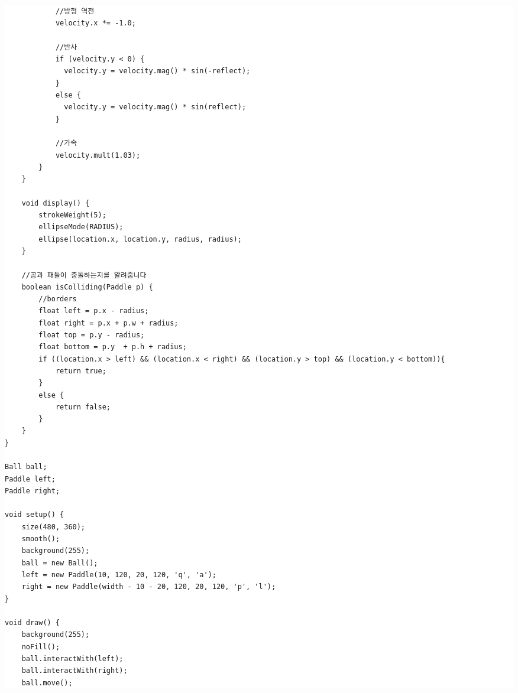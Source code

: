                 //방형 역전
                velocity.x *= -1.0;
                
                //반사
                if (velocity.y < 0) {
                  velocity.y = velocity.mag() * sin(-reflect);
                }
                else {
                  velocity.y = velocity.mag() * sin(reflect);
                }
                
                //가속
                velocity.mult(1.03);
            }
        }

        void display() {
            strokeWeight(5);
            ellipseMode(RADIUS);
            ellipse(location.x, location.y, radius, radius);
        }
        
        //공과 패들이 충돌하는지를 알려줍니다
        boolean isColliding(Paddle p) {
            //borders
            float left = p.x - radius;
            float right = p.x + p.w + radius;
            float top = p.y - radius;
            float bottom = p.y  + p.h + radius;
            if ((location.x > left) && (location.x < right) && (location.y > top) && (location.y < bottom)){
                return true;
            }
            else {
                return false;
            }
        }
    }
        
    Ball ball;
    Paddle left;
    Paddle right;
    
    void setup() {
        size(480, 360);
        smooth();
        background(255);
        ball = new Ball();
        left = new Paddle(10, 120, 20, 120, 'q', 'a');
        right = new Paddle(width - 10 - 20, 120, 20, 120, 'p', 'l');
    }
    
    void draw() {
        background(255);
        noFill();
        ball.interactWith(left);
        ball.interactWith(right);
        ball.move();
        